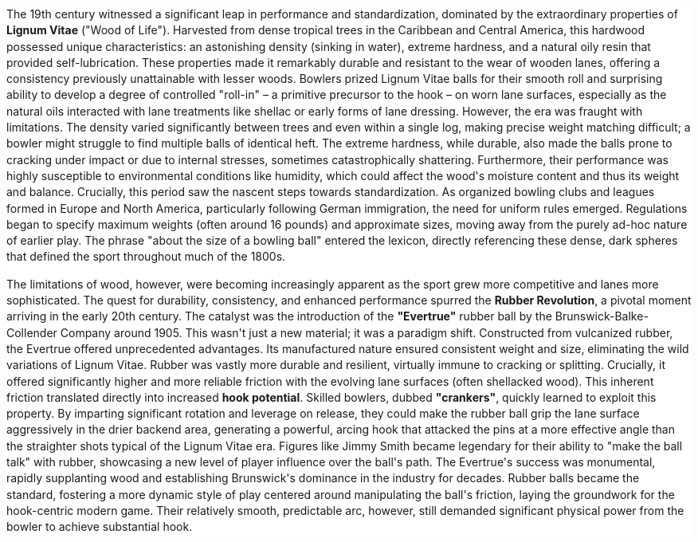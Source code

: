 The 19th century witnessed a significant leap in performance and standardization, dominated by the extraordinary properties of **Lignum Vitae** ("Wood of Life"). Harvested from dense tropical trees in the Caribbean and Central America, this hardwood possessed unique characteristics: an astonishing density (sinking in water), extreme hardness, and a natural oily resin that provided self-lubrication. These properties made it remarkably durable and resistant to the wear of wooden lanes, offering a consistency previously unattainable with lesser woods. Bowlers prized Lignum Vitae balls for their smooth roll and surprising ability to develop a degree of controlled "roll-in" – a primitive precursor to the hook – on worn lane surfaces, especially as the natural oils interacted with lane treatments like shellac or early forms of lane dressing. However, the era was fraught with limitations. The density varied significantly between trees and even within a single log, making precise weight matching difficult; a bowler might struggle to find multiple balls of identical heft. The extreme hardness, while durable, also made the balls prone to cracking under impact or due to internal stresses, sometimes catastrophically shattering. Furthermore, their performance was highly susceptible to environmental conditions like humidity, which could affect the wood's moisture content and thus its weight and balance. Crucially, this period saw the nascent steps towards standardization. As organized bowling clubs and leagues formed in Europe and North America, particularly following German immigration, the need for uniform rules emerged. Regulations began to specify maximum weights (often around 16 pounds) and approximate sizes, moving away from the purely ad-hoc nature of earlier play. The phrase "about the size of a bowling ball" entered the lexicon, directly referencing these dense, dark spheres that defined the sport throughout much of the 1800s.

The limitations of wood, however, were becoming increasingly apparent as the sport grew more competitive and lanes more sophisticated. The quest for durability, consistency, and enhanced performance spurred the **Rubber Revolution**, a pivotal moment arriving in the early 20th century. The catalyst was the introduction of the **"Evertrue"** rubber ball by the Brunswick-Balke-Collender Company around 1905. This wasn't just a new material; it was a paradigm shift. Constructed from vulcanized rubber, the Evertrue offered unprecedented advantages. Its manufactured nature ensured consistent weight and size, eliminating the wild variations of Lignum Vitae. Rubber was vastly more durable and resilient, virtually immune to cracking or splitting. Crucially, it offered significantly higher and more reliable friction with the evolving lane surfaces (often shellacked wood). This inherent friction translated directly into increased **hook potential**. Skilled bowlers, dubbed **"crankers"**, quickly learned to exploit this property. By imparting significant rotation and leverage on release, they could make the rubber ball grip the lane surface aggressively in the drier backend area, generating a powerful, arcing hook that attacked the pins at a more effective angle than the straighter shots typical of the Lignum Vitae era. Figures like Jimmy Smith became legendary for their ability to "make the ball talk" with rubber, showcasing a new level of player influence over the ball's path. The Evertrue's success was monumental, rapidly supplanting wood and establishing Brunswick's dominance in the industry for decades. Rubber balls became the standard, fostering a more dynamic style of play centered around manipulating the ball's friction, laying the groundwork for the hook-centric modern game. Their relatively smooth, predictable arc, however, still demanded significant physical power from the bowler to achieve substantial hook.
